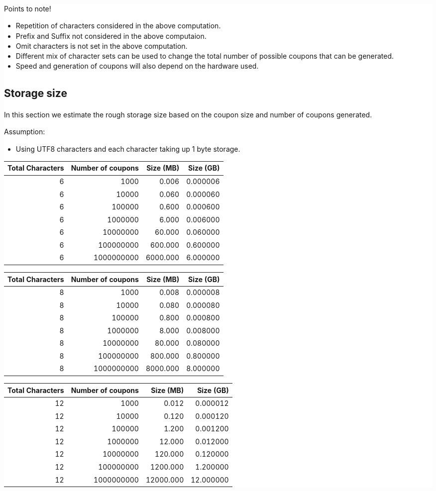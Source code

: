 
Points to note!

* Repetition of characters considered in the above computation.
* Prefix and Suffix not considered in the above computaion.
* Omit characters is not set in the above computation.
* Different mix of character sets can be used to change the total number of possible coupons that can be generated.
* Speed and generation of coupons will also depend on the hardware used.

## Storage size

In this section we estimate the rough storage size based on the coupon size and number of coupons generated.

Assumption:
* Using UTF8 characters and each character taking up 1 byte storage.

|Total Characters |Number of coupons     |Size (MB)         |Size (GB)         |
|----------------:|---------------------:|-----------------:|-----------------:|
|6                |1000                  |0.006             |0.000006          |
|6                |10000                 |0.060             |0.000060          |
|6                |100000                |0.600             |0.000600          |
|6                |1000000               |6.000             |0.006000          |
|6                |10000000              |60.000            |0.060000          |
|6                |100000000             |600.000           |0.600000          |
|6                |1000000000            |6000.000          |6.000000          |

|Total Characters |Number of coupons     |Size (MB)         |Size (GB)         |
|----------------:|---------------------:|-----------------:|-----------------:|
|8                |1000                  |0.008             |0.000008          |
|8                |10000                 |0.080             |0.000080          |
|8                |100000                |0.800             |0.000800          |
|8                |1000000               |8.000             |0.008000          |
|8                |10000000              |80.000            |0.080000          |
|8                |100000000             |800.000           |0.800000          |
|8                |1000000000            |8000.000          |8.000000          |

|Total Characters |Number of coupons     |Size (MB)         |Size (GB)         |
|----------------:|---------------------:|-----------------:|-----------------:|
|12               |1000                  |0.012             |0.000012          |
|12               |10000                 |0.120             |0.000120          |
|12               |100000                |1.200             |0.001200          |
|12               |1000000               |12.000            |0.012000          |
|12               |10000000              |120.000           |0.120000          |
|12               |100000000             |1200.000          |1.200000          |
|12               |1000000000            |12000.000         |12.000000         |
